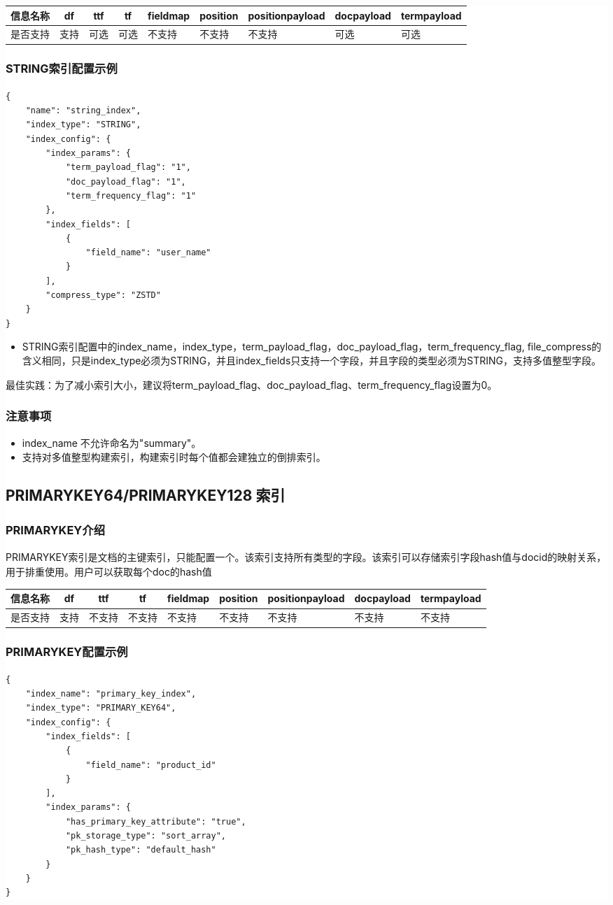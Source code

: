 | **信息名称** | **df** | **ttf** | **tf** | **fieldmap** | **position** | **positionpayload** | **docpayload** | **termpayload** |
| --- | --- | --- | --- | --- | --- | --- | --- | --- |
| 是否支持 | 支持 | 可选 | 可选 | 不支持 | 不支持 | 不支持 | 可选 | 可选 |

### STRING索引配置示例
```
{
    "name": "string_index",
    "index_type": "STRING",
    "index_config": {
        "index_params": {
            "term_payload_flag": "1",
            "doc_payload_flag": "1",
            "term_frequency_flag": "1"
        },
        "index_fields": [
            {
                "field_name": "user_name"
            }
        ],
        "compress_type": "ZSTD"
    }
}
```

- STRING索引配置中的index_name，index_type，term_payload_flag，doc_payload_flag，term_frequency_flag, file_compress的含义相同，只是index_type必须为STRING，并且index_fields只支持一个字段，并且字段的类型必须为STRING，支持多值整型字段。

最佳实践：为了减小索引大小，建议将term_payload_flag、doc_payload_flag、term_frequency_flag设置为0。
### 注意事项

- index_name 不允许命名为"summary"。
- 支持对多值整型构建索引，构建索引时每个值都会建独立的倒排索引。
## PRIMARYKEY64/PRIMARYKEY128 索引
### PRIMARYKEY介绍
PRIMARYKEY索引是文档的主键索引，只能配置一个。该索引支持所有类型的字段。该索引可以存储索引字段hash值与docid的映射关系，用于排重使用。用户可以获取每个doc的hash值

| **信息名称** | **df** | **ttf** | **tf** | **fieldmap** | **position** | **positionpayload** | **docpayload** | **termpayload** |
| --- | --- | --- | --- | --- | --- | --- | --- | --- |
| 是否支持 | 支持 | 不支持 | 不支持 | 不支持 | 不支持 | 不支持 | 不支持 | 不支持 |

### PRIMARYKEY配置示例
```
{
    "index_name": "primary_key_index",
    "index_type": "PRIMARY_KEY64",
    "index_config": {
        "index_fields": [
            {
                "field_name": "product_id"
            }
        ],
        "index_params": {
            "has_primary_key_attribute": "true",
            "pk_storage_type": "sort_array",
            "pk_hash_type": "default_hash"
        }
    }
}
```
